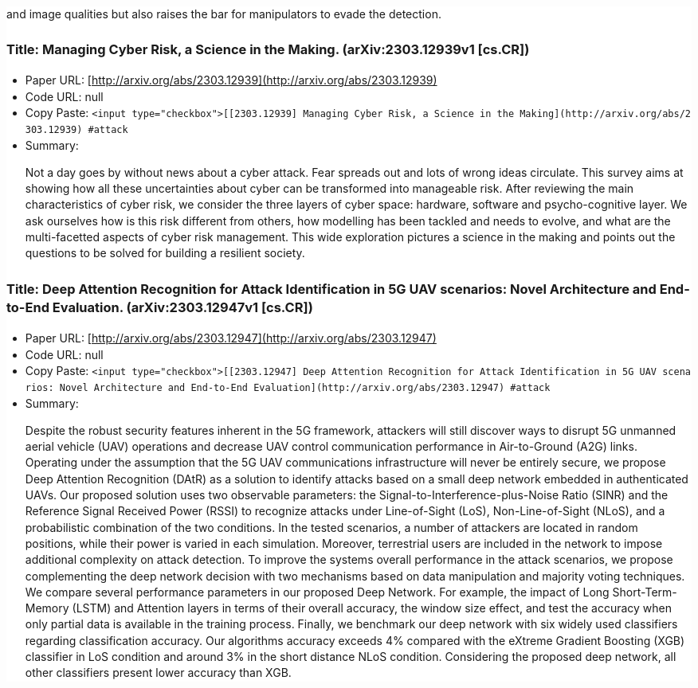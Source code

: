 and image qualities but also raises the bar for manipulators to evade the
detection.
</p>

### Title: Managing Cyber Risk, a Science in the Making. (arXiv:2303.12939v1 [cs.CR])
* Paper URL: [http://arxiv.org/abs/2303.12939](http://arxiv.org/abs/2303.12939)
* Code URL: null
* Copy Paste: `<input type="checkbox">[[2303.12939] Managing Cyber Risk, a Science in the Making](http://arxiv.org/abs/2303.12939) #attack`
* Summary: <p>Not a day goes by without news about a cyber attack. Fear spreads out and
lots of wrong ideas circulate. This survey aims at showing how all these
uncertainties about cyber can be transformed into manageable risk. After
reviewing the main characteristics of cyber risk, we consider the three layers
of cyber space: hardware, software and psycho-cognitive layer. We ask ourselves
how is this risk different from others, how modelling has been tackled and
needs to evolve, and what are the multi-facetted aspects of cyber risk
management. This wide exploration pictures a science in the making and points
out the questions to be solved for building a resilient society.
</p>

### Title: Deep Attention Recognition for Attack Identification in 5G UAV scenarios: Novel Architecture and End-to-End Evaluation. (arXiv:2303.12947v1 [cs.CR])
* Paper URL: [http://arxiv.org/abs/2303.12947](http://arxiv.org/abs/2303.12947)
* Code URL: null
* Copy Paste: `<input type="checkbox">[[2303.12947] Deep Attention Recognition for Attack Identification in 5G UAV scenarios: Novel Architecture and End-to-End Evaluation](http://arxiv.org/abs/2303.12947) #attack`
* Summary: <p>Despite the robust security features inherent in the 5G framework, attackers
will still discover ways to disrupt 5G unmanned aerial vehicle (UAV) operations
and decrease UAV control communication performance in Air-to-Ground (A2G)
links. Operating under the assumption that the 5G UAV communications
infrastructure will never be entirely secure, we propose Deep Attention
Recognition (DAtR) as a solution to identify attacks based on a small deep
network embedded in authenticated UAVs. Our proposed solution uses two
observable parameters: the Signal-to-Interference-plus-Noise Ratio (SINR) and
the Reference Signal Received Power (RSSI) to recognize attacks under
Line-of-Sight (LoS), Non-Line-of-Sight (NLoS), and a probabilistic combination
of the two conditions. In the tested scenarios, a number of attackers are
located in random positions, while their power is varied in each simulation.
Moreover, terrestrial users are included in the network to impose additional
complexity on attack detection. To improve the systems overall performance in
the attack scenarios, we propose complementing the deep network decision with
two mechanisms based on data manipulation and majority voting techniques. We
compare several performance parameters in our proposed Deep Network. For
example, the impact of Long Short-Term-Memory (LSTM) and Attention layers in
terms of their overall accuracy, the window size effect, and test the accuracy
when only partial data is available in the training process. Finally, we
benchmark our deep network with six widely used classifiers regarding
classification accuracy. Our algorithms accuracy exceeds 4% compared with the
eXtreme Gradient Boosting (XGB) classifier in LoS condition and around 3% in
the short distance NLoS condition. Considering the proposed deep network, all
other classifiers present lower accuracy than XGB.
</p>
